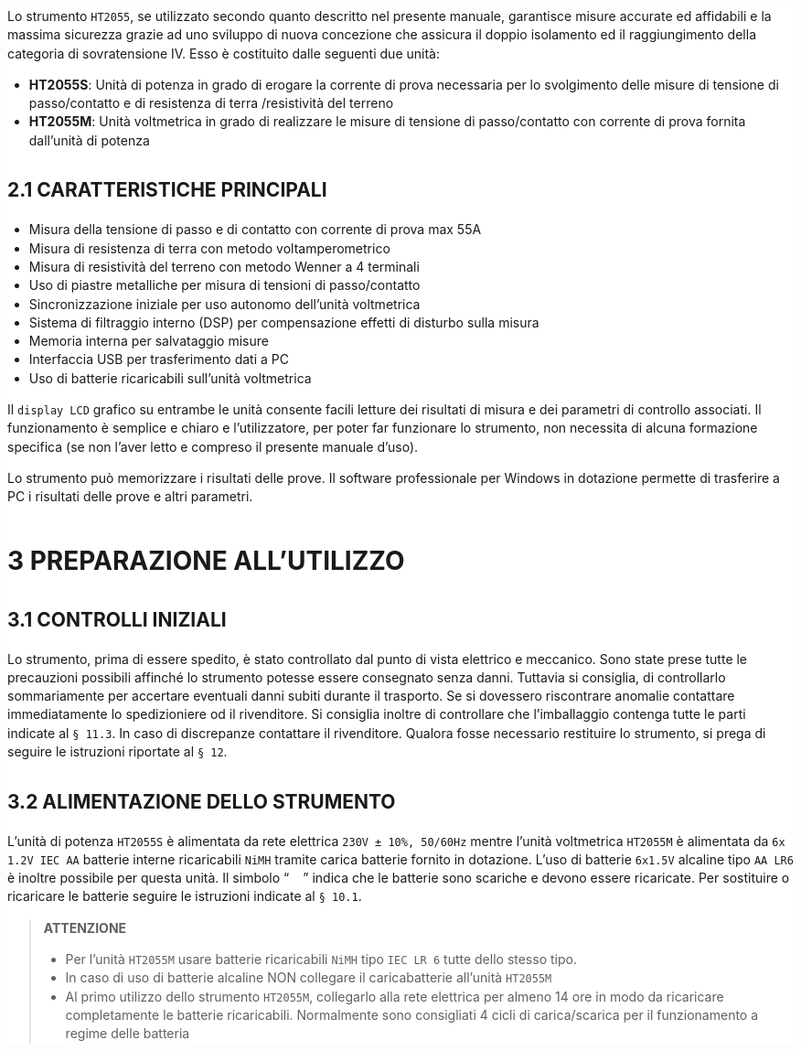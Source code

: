 Lo strumento `HT2055`, se utilizzato secondo quanto descritto nel presente manuale, garantisce misure accurate ed affidabili e la massima sicurezza grazie ad uno sviluppo di nuova concezione che assicura il doppio isolamento ed il raggiungimento della categoria di sovratensione IV.
Esso è costituito dalle seguenti due unità:

*   **HT2055S**: Unità di potenza in grado di erogare la corrente di prova necessaria per lo svolgimento delle misure di tensione di passo/contatto e di resistenza di terra /resistività del terreno
*   **HT2055M**: Unità voltmetrica in grado di realizzare le misure di tensione di passo/contatto con corrente di prova fornita dall’unità di potenza

## 2.1 CARATTERISTICHE PRINCIPALI

*   Misura della tensione di passo e di contatto con corrente di prova max 55A
*   Misura di resistenza di terra con metodo voltamperometrico
*   Misura di resistività del terreno con metodo Wenner a 4 terminali
*   Uso di piastre metalliche per misura di tensioni di passo/contatto
*   Sincronizzazione iniziale per uso autonomo dell’unità voltmetrica
*   Sistema di filtraggio interno (DSP) per compensazione effetti di disturbo sulla misura
*   Memoria interna per salvataggio misure
*   Interfaccia USB per trasferimento dati a PC
*   Uso di batterie ricaricabili sull’unità voltmetrica

Il `display LCD` grafico su entrambe le unità consente facili letture dei risultati di misura e dei parametri di controllo associati. Il funzionamento è semplice e chiaro e l’utilizzatore, per poter far funzionare lo strumento, non necessita di alcuna formazione specifica (se non l’aver letto e compreso il presente manuale d’uso).

Lo strumento può memorizzare i risultati delle prove. Il software professionale per Windows in dotazione permette di trasferire a PC i risultati delle prove e altri parametri.

# 3 PREPARAZIONE ALL’UTILIZZO

## 3.1 CONTROLLI INIZIALI

Lo strumento, prima di essere spedito, è stato controllato dal punto di vista elettrico e meccanico. Sono state prese tutte le precauzioni possibili affinché lo strumento potesse essere consegnato senza danni. Tuttavia si consiglia, di controllarlo sommariamente per accertare eventuali danni subiti durante il trasporto. Se si dovessero riscontrare anomalie contattare immediatamente lo spedizioniere od il rivenditore. Si consiglia inoltre di controllare che l’imballaggio contenga tutte le parti indicate al `§ 11.3`. In caso di discrepanze contattare il rivenditore. Qualora fosse necessario restituire lo strumento, si prega di seguire le istruzioni riportate al `§ 12`.

## 3.2 ALIMENTAZIONE DELLO STRUMENTO

L’unità di potenza `HT2055S` è alimentata da rete elettrica `230V ± 10%, 50/60Hz` mentre l’unità voltmetrica `HT2055M` è alimentata da `6x1.2V IEC AA` batterie interne ricaricabili `NiMH` tramite carica batterie fornito in dotazione. L’uso di batterie `6x1.5V` alcaline tipo `AA LR6` è inoltre possibile per questa unità. Il simbolo “ ` ` ” indica che le batterie sono scariche e devono essere ricaricate. Per sostituire o ricaricare le batterie seguire le istruzioni indicate al `§ 10.1`.

> **ATTENZIONE**
> *   Per l’unità `HT2055M` usare batterie ricaricabili `NiMH` tipo `IEC LR 6` tutte dello stesso tipo.
> *   In caso di uso di batterie alcaline NON collegare il caricabatterie all’unità `HT2055M`
> *   Al primo utilizzo dello strumento `HT2055M`, collegarlo alla rete elettrica per almeno 14 ore in modo da ricaricare completamente le batterie ricaricabili. Normalmente sono consigliati 4 cicli di carica/scarica per il funzionamento a regime delle batteria
